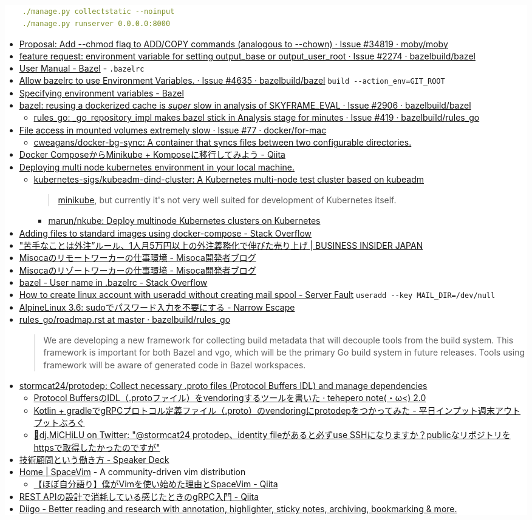 ```yaml
    ./manage.py collectstatic --noinput 
    ./manage.py runserver 0.0.0.0:8000
```
* [Proposal: Add --chmod flag to ADD/COPY commands (analogous to --chown) · Issue #34819 · moby/moby](https://github.com/moby/moby/issues/34819)
* [feature request: environment variable for setting output_base or output_user_root · Issue #2274 · bazelbuild/bazel](https://github.com/bazelbuild/bazel/issues/2274)
* [User Manual - Bazel](https://docs.bazel.build/versions/master/user-manual.html#bazelrc) - `.bazelrc`
* [Allow bazelrc to use Environment Variables. · Issue #4635 · bazelbuild/bazel](https://github.com/bazelbuild/bazel/issues/4635) `build --action_env=GIT_ROOT`
* [Specifying environment variables - Bazel](https://bazel.build/designs/2016/06/21/environment.html)
* [bazel: reusing a dockerized cache is *super* slow in analysis of SKYFRAME_EVAL · Issue #2906 · bazelbuild/bazel](https://github.com/bazelbuild/bazel/issues/2906)
	* [rules_go: _go_repository_impl makes bazel stick in Analysis stage for minutes · Issue #419 · bazelbuild/rules_go](https://github.com/bazelbuild/rules_go/issues/419)
* [File access in mounted volumes extremely slow · Issue #77 · docker/for-mac](https://github.com/docker/for-mac/issues/77)
	* [cweagans/docker-bg-sync: A container that syncs files between two configurable directories.](https://github.com/cweagans/docker-bg-sync)
* [Docker ComposeからMinikube + Komposeに移行してみよう - Qiita](https://qiita.com/progrhyme/items/116948c9fef37f3e995b)
* [Deploying multi node kubernetes environment in your local machine.](https://medium.com/devopslinks/deploying-multi-node-kubernetes-environment-in-your-local-machine-a66a1eb82e36)
	* [kubernetes-sigs/kubeadm-dind-cluster: A Kubernetes multi-node test cluster based on kubeadm](https://github.com/kubernetes-sigs/kubeadm-dind-cluster)
		> [minikube](https://github.com/kubernetes/minikube), but currently it's not very well suited for development of Kubernetes itself.
		* [marun/nkube: Deploy multinode Kubernetes clusters on Kubernetes](https://github.com/marun/nkube)
* [Adding files to standard images using docker-compose - Stack Overflow](https://stackoverflow.com/questions/39388877/adding-files-to-standard-images-using-docker-compose)
* ["苦手なことは外注”ルール、1人月5万円以上の外注義務化で伸びた売り上げ | BUSINESS INSIDER JAPAN](https://www.businessinsider.jp/post-171409)
* [Misocaのリモートワーカーの仕事環境 - Misoca開発者ブログ](https://tech.misoca.jp/entry/2017/08/10/110000)
* [Misocaのリゾートワーカーの仕事環境 - Misoca開発者ブログ](https://tech.misoca.jp/entry/2017/08/18/110000)
* [bazel - User name in .bazelrc - Stack Overflow](https://stackoverflow.com/questions/47678041/user-name-in-bazelrc)
* [How to create linux account with useradd without creating mail spool - Server Fault](https://serverfault.com/questions/522556/how-to-create-linux-account-with-useradd-without-creating-mail-spool/522572#522572) `useradd --key MAIL_DIR=/dev/null`
* [AlpineLinux 3.6: sudoでパスワード入力を不要にする - Narrow Escape](https://www.hiroom2.com/2017/08/18/alpinelinux-3-6-sudo-ja/)
* [rules_go/roadmap.rst at master · bazelbuild/rules_go](https://github.com/bazelbuild/rules_go/blob/master/roadmap.rst)
	> We are developing a new framework for collecting build metadata that will decouple tools from the build system. This framework is important for both Bazel and vgo, which will be the primary Go build system in future releases. Tools using framework will be aware of generated code in Bazel workspaces.
* [stormcat24/protodep: Collect necessary .proto files (Protocol Buffers IDL) and manage dependencies](https://github.com/stormcat24/protodep)
	* [Protocol BuffersのIDL（.protoファイル）をvendoringするツールを書いた · tehepero note(・ω<) 2.0](https://blog.stormcat.io/post/entry/protogen/)
	* [Kotlin + gradleでgRPCプロトコル定義ファイル（.proto）のvendoringにprotodepをつかってみた - 平日インプット週末アウトプットぶろぐ](http://blog.soushi.me/entry/2017/07/06/122307)
	* [🌟dj.MiCHiLU on Twitter: "@stormcat24 protodep、identity fileがあると必ずuse SSHになりますか？publicなリポジトリをhttpsで取得したかったのですが"](https://twitter.com/MiCHiLU/status/1019770756224303104)
* [技術顧問という働き方 - Speaker Deck](https://speakerdeck.com/willnet/ji-shu-gu-wen-toiudong-kifang)
* [Home | SpaceVim](https://spacevim.org/) - A community-driven vim distribution
	* [【ほぼ自分語り】僕がVimを使い始めた理由とSpaceVim - Qiita](https://qiita.com/sei40kr/items/b43f64e83e3e909835a5)
* [REST APIの設計で消耗している感じたときのgRPC入門 - Qiita](https://qiita.com/disc99/items/cfca50a32240284578bb)
* [Diigo - Better reading and research with annotation, highlighter, sticky notes, archiving, bookmarking & more.](https://www.diigo.com/)